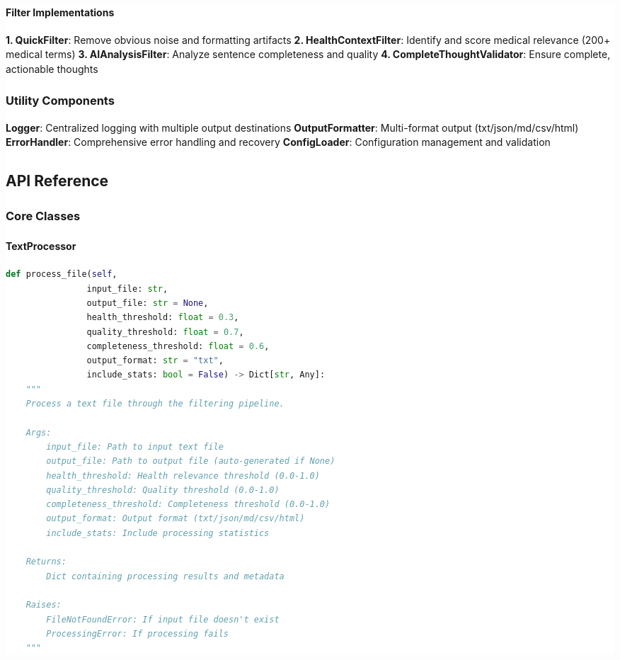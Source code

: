 ```python
```

#### Filter Implementations

**1. QuickFilter**: Remove obvious noise and formatting artifacts
**2. HealthContextFilter**: Identify and score medical relevance (200+ medical terms)
**3. AIAnalysisFilter**: Analyze sentence completeness and quality
**4. CompleteThoughtValidator**: Ensure complete, actionable thoughts

### Utility Components

**Logger**: Centralized logging with multiple output destinations
**OutputFormatter**: Multi-format output (txt/json/md/csv/html)
**ErrorHandler**: Comprehensive error handling and recovery
**ConfigLoader**: Configuration management and validation

## API Reference

### Core Classes

#### TextProcessor

```python
def process_file(self, 
                input_file: str, 
                output_file: str = None,
                health_threshold: float = 0.3,
                quality_threshold: float = 0.7,
                completeness_threshold: float = 0.6,
                output_format: str = "txt",
                include_stats: bool = False) -> Dict[str, Any]:
    """
    Process a text file through the filtering pipeline.
    
    Args:
        input_file: Path to input text file
        output_file: Path to output file (auto-generated if None)
        health_threshold: Health relevance threshold (0.0-1.0)
        quality_threshold: Quality threshold (0.0-1.0)
        completeness_threshold: Completeness threshold (0.0-1.0)
        output_format: Output format (txt/json/md/csv/html)
        include_stats: Include processing statistics
        
    Returns:
        Dict containing processing results and metadata
        
    Raises:
        FileNotFoundError: If input file doesn't exist
        ProcessingError: If processing fails
    """
```

